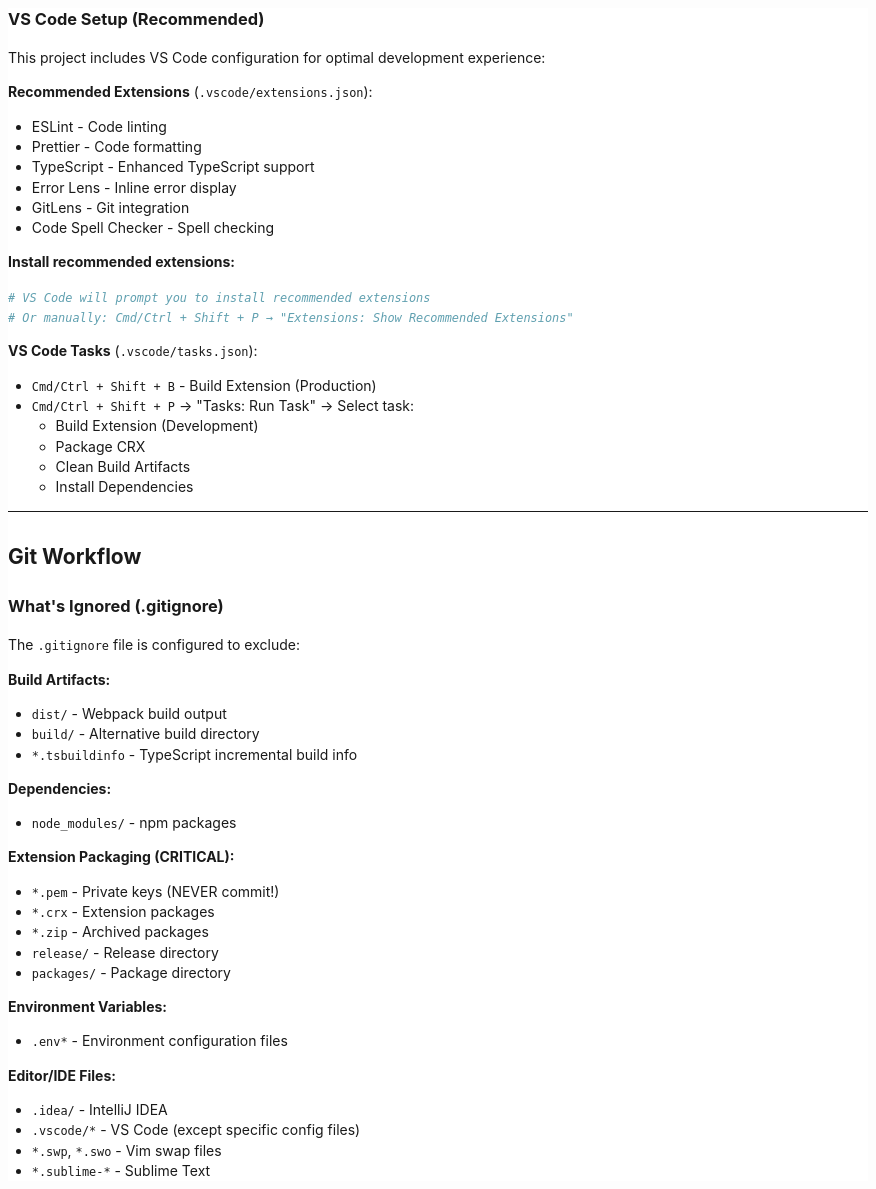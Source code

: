 ### VS Code Setup (Recommended)

This project includes VS Code configuration for optimal development experience:

**Recommended Extensions** (`.vscode/extensions.json`):
- ESLint - Code linting
- Prettier - Code formatting
- TypeScript - Enhanced TypeScript support
- Error Lens - Inline error display
- GitLens - Git integration
- Code Spell Checker - Spell checking

**Install recommended extensions:**
```bash
# VS Code will prompt you to install recommended extensions
# Or manually: Cmd/Ctrl + Shift + P → "Extensions: Show Recommended Extensions"
```

**VS Code Tasks** (`.vscode/tasks.json`):
- `Cmd/Ctrl + Shift + B` - Build Extension (Production)
- `Cmd/Ctrl + Shift + P` → "Tasks: Run Task" → Select task:
  - Build Extension (Development)
  - Package CRX
  - Clean Build Artifacts
  - Install Dependencies

---

## Git Workflow

### What's Ignored (.gitignore)

The `.gitignore` file is configured to exclude:

**Build Artifacts:**
- `dist/` - Webpack build output
- `build/` - Alternative build directory
- `*.tsbuildinfo` - TypeScript incremental build info

**Dependencies:**
- `node_modules/` - npm packages

**Extension Packaging (CRITICAL):**
- `*.pem` - Private keys (NEVER commit!)
- `*.crx` - Extension packages
- `*.zip` - Archived packages
- `release/` - Release directory
- `packages/` - Package directory

**Environment Variables:**
- `.env*` - Environment configuration files

**Editor/IDE Files:**
- `.idea/` - IntelliJ IDEA
- `.vscode/*` - VS Code (except specific config files)
- `*.swp`, `*.swo` - Vim swap files
- `*.sublime-*` - Sublime Text
